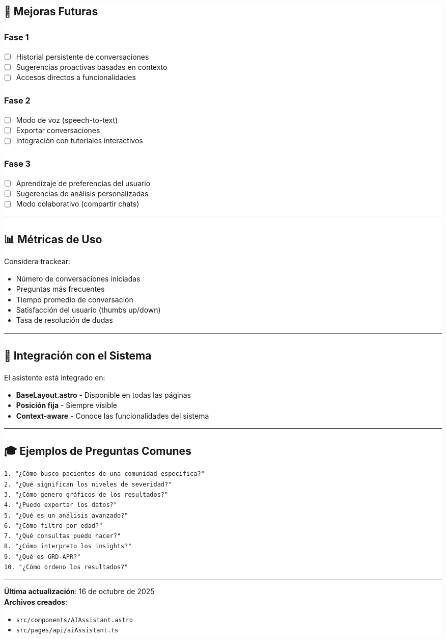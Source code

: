 
## 🔮 Mejoras Futuras

### Fase 1
- [ ] Historial persistente de conversaciones
- [ ] Sugerencias proactivas basadas en contexto
- [ ] Accesos directos a funcionalidades

### Fase 2
- [ ] Modo de voz (speech-to-text)
- [ ] Exportar conversaciones
- [ ] Integración con tutoriales interactivos

### Fase 3
- [ ] Aprendizaje de preferencias del usuario
- [ ] Sugerencias de análisis personalizadas
- [ ] Modo colaborativo (compartir chats)

---

## 📊 Métricas de Uso

Considera trackear:
- Número de conversaciones iniciadas
- Preguntas más frecuentes
- Tiempo promedio de conversación
- Satisfacción del usuario (thumbs up/down)
- Tasa de resolución de dudas

---

## 🤝 Integración con el Sistema

El asistente está integrado en:
- **BaseLayout.astro** - Disponible en todas las páginas
- **Posición fija** - Siempre visible
- **Context-aware** - Conoce las funcionalidades del sistema

---

## 🎓 Ejemplos de Preguntas Comunes

```
1. "¿Cómo busco pacientes de una comunidad específica?"
2. "¿Qué significan los niveles de severidad?"
3. "¿Cómo genero gráficos de los resultados?"
4. "¿Puedo exportar los datos?"
5. "¿Qué es un análisis avanzado?"
6. "¿Cómo filtro por edad?"
7. "¿Qué consultas puedo hacer?"
8. "¿Cómo interpreto los insights?"
9. "¿Qué es GRD-APR?"
10. "¿Cómo ordeno los resultados?"
```

---

**Última actualización**: 16 de octubre de 2025  
**Archivos creados**:
- `src/components/AIAssistant.astro`
- `src/pages/api/aiAssistant.ts`
